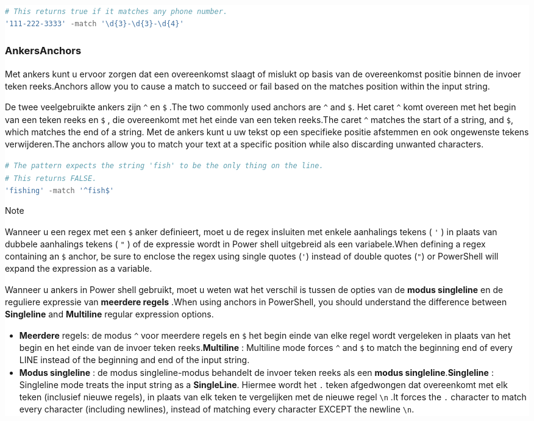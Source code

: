 ```powershell
# This returns true if it matches any phone number.
'111-222-3333' -match '\d{3}-\d{3}-\d{4}'
```

### <a name="anchors"></a><span data-ttu-id="7fed0-173">Ankers</span><span class="sxs-lookup"><span data-stu-id="7fed0-173">Anchors</span></span>

<span data-ttu-id="7fed0-174">Met ankers kunt u ervoor zorgen dat een overeenkomst slaagt of mislukt op basis van de overeenkomst positie binnen de invoer teken reeks.</span><span class="sxs-lookup"><span data-stu-id="7fed0-174">Anchors allow you to cause a match to succeed or fail based on the matches position within the input string.</span></span>

<span data-ttu-id="7fed0-175">De twee veelgebruikte ankers zijn `^` en `$` .</span><span class="sxs-lookup"><span data-stu-id="7fed0-175">The two commonly used anchors are `^` and `$`.</span></span> <span data-ttu-id="7fed0-176">Het caret `^` komt overeen met het begin van een teken reeks en `$` , die overeenkomt met het einde van een teken reeks.</span><span class="sxs-lookup"><span data-stu-id="7fed0-176">The caret `^` matches the start of a string, and `$`, which matches the end of a string.</span></span> <span data-ttu-id="7fed0-177">Met de ankers kunt u uw tekst op een specifieke positie afstemmen en ook ongewenste tekens verwijderen.</span><span class="sxs-lookup"><span data-stu-id="7fed0-177">The anchors allow you to match your text at a specific position while also discarding unwanted characters.</span></span>

```powershell
# The pattern expects the string 'fish' to be the only thing on the line.
# This returns FALSE.
'fishing' -match '^fish$'
```

> [!NOTE]
> <span data-ttu-id="7fed0-178">Wanneer u een regex met een `$` anker definieert, moet u de regex insluiten met enkele aanhalings tekens ( `'` ) in plaats van dubbele aanhalings tekens ( `"` ) of de expressie wordt in Power shell uitgebreid als een variabele.</span><span class="sxs-lookup"><span data-stu-id="7fed0-178">When defining a regex containing an `$` anchor, be sure to enclose the regex using single quotes (`'`) instead of double quotes (`"`) or PowerShell will expand the expression as a variable.</span></span>

<span data-ttu-id="7fed0-179">Wanneer u ankers in Power shell gebruikt, moet u weten wat het verschil is tussen de opties van de **modus singleline** en de reguliere expressie van **meerdere regels** .</span><span class="sxs-lookup"><span data-stu-id="7fed0-179">When using anchors in PowerShell, you should understand the difference between **Singleline** and **Multiline** regular expression options.</span></span>

- <span data-ttu-id="7fed0-180">**Meerdere** regels: de modus `^` voor meerdere regels en `$` het begin einde van elke regel wordt vergeleken in plaats van het begin en het einde van de invoer teken reeks.</span><span class="sxs-lookup"><span data-stu-id="7fed0-180">**Multiline** : Multiline mode forces `^` and `$` to match the beginning end of every LINE instead of the beginning and end of the input string.</span></span>
- <span data-ttu-id="7fed0-181">**Modus singleline** : de modus singleline-modus behandelt de invoer teken reeks als een **modus singleline**.</span><span class="sxs-lookup"><span data-stu-id="7fed0-181">**Singleline** : Singleline mode treats the input string as a **SingleLine**.</span></span>
  <span data-ttu-id="7fed0-182">Hiermee wordt het `.` teken afgedwongen dat overeenkomt met elk teken (inclusief nieuwe regels), in plaats van elk teken te vergelijken met de nieuwe regel `\n` .</span><span class="sxs-lookup"><span data-stu-id="7fed0-182">It forces the `.` character to match every character (including newlines), instead of matching every character EXCEPT the newline `\n`.</span></span>
